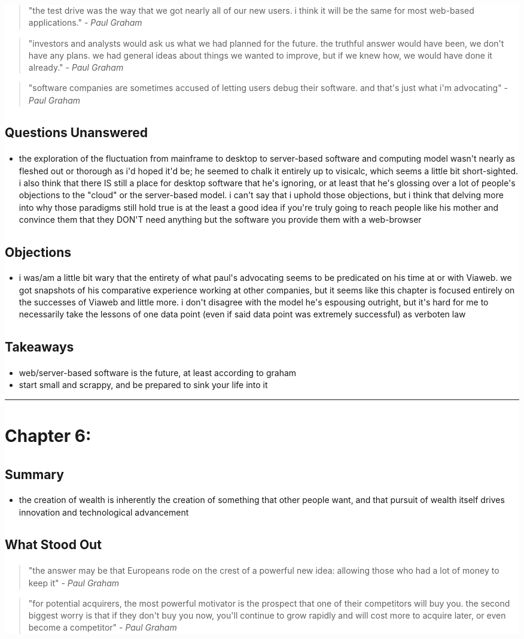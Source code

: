 > "the test drive was the way that we got nearly all of our new users. i think it will be the same for most web-based applications." - _Paul Graham_

> "investors and analysts would ask us what we had planned for the future. the truthful answer would have been, we don't have any plans. we had general ideas about things we wanted to improve, but if we knew how, we would have done it already." - _Paul Graham_

> "software companies are sometimes accused of letting users debug their software.  and that's just what i'm advocating" - _Paul Graham_

## Questions Unanswered 

* the exploration of the fluctuation from mainframe to desktop to server-based software and computing model wasn't nearly as fleshed out or thorough as i'd hoped it'd be; he seemed to chalk it entirely up to visicalc, which seems a little bit short-sighted.  i also think that there IS still a place for desktop software that he's ignoring, or at least that he's glossing over a lot of people's objections to the "cloud" or the server-based model.  i can't say that i uphold those objections, but i think that delving more into why those paradigms still hold true is at the least a good idea if you're truly going to reach people like his mother and convince them that they DON'T need anything but the software you provide them with a web-browser

## Objections

* i was/am a little bit wary that the entirety of what paul's advocating seems to be predicated on his time at or with Viaweb.  we got snapshots of his comparative experience working at other companies, but it seems like this chapter is focused entirely on the successes of Viaweb and little more.  i don't disagree with the model he's espousing outright, but it's hard for me to necessarily take the lessons of one data point (even if said data point was extremely successful) as verboten law

## Takeaways

* web/server-based software is the future, at least according to graham
* start small and scrappy, and be prepared to sink your life into it

---

# Chapter 6:

## Summary

* the creation of wealth is inherently the creation of something that other people want, and that pursuit of wealth itself drives innovation and technological advancement

## What Stood Out
> "the answer may be that Europeans rode on the crest of a powerful new idea: allowing those who had a lot of money to keep it" - _Paul Graham_

> "for potential acquirers, the most powerful motivator is the prospect that one of their competitors will buy you. the second biggest worry is that if they don't buy you now, you'll continue to grow rapidly and will cost more to acquire later, or even become a competitor" - _Paul Graham_
